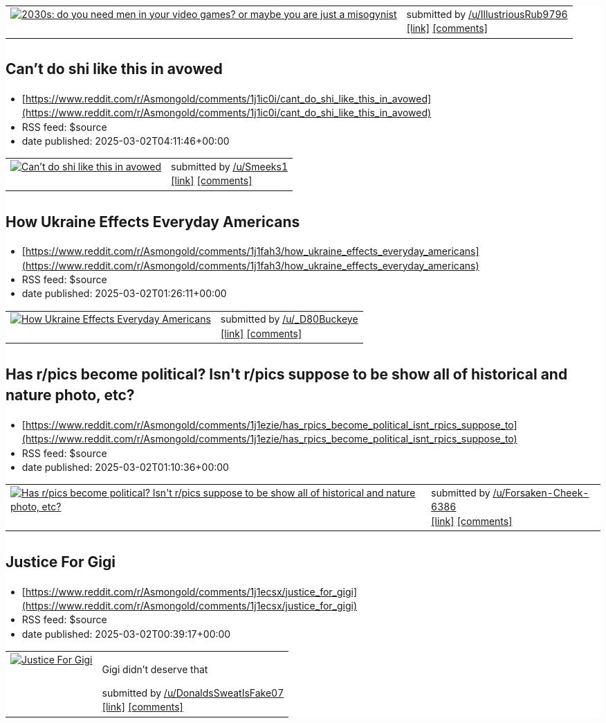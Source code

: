 <table> <tr><td> <a href="https://www.reddit.com/r/Asmongold/comments/1j1kl19/2030s_do_you_need_men_in_your_video_games_or/"> <img src="https://preview.redd.it/eqv4vq3k08me1.jpeg?width=640&amp;crop=smart&amp;auto=webp&amp;s=61f86a374aa15e75334077e19935d19919fe846c" alt="2030s: do you need men in your video games? or maybe you are just a misogynist" title="2030s: do you need men in your video games? or maybe you are just a misogynist" /> </a> </td><td> &#32; submitted by &#32; <a href="https://www.reddit.com/user/IllustriousRub9796"> /u/IllustriousRub9796 </a> <br/> <span><a href="https://i.redd.it/eqv4vq3k08me1.jpeg">[link]</a></span> &#32; <span><a href="https://www.reddit.com/r/Asmongold/comments/1j1kl19/2030s_do_you_need_men_in_your_video_games_or/">[comments]</a></span> </td></tr></table>

## Can’t do shi like this in avowed
 - [https://www.reddit.com/r/Asmongold/comments/1j1ic0i/cant_do_shi_like_this_in_avowed](https://www.reddit.com/r/Asmongold/comments/1j1ic0i/cant_do_shi_like_this_in_avowed)
 - RSS feed: $source
 - date published: 2025-03-02T04:11:46+00:00

<table> <tr><td> <a href="https://www.reddit.com/r/Asmongold/comments/1j1ic0i/cant_do_shi_like_this_in_avowed/"> <img src="https://external-preview.redd.it/dTN1bGswN3hiN21lMQ0DSlpfjC4WxQ4m6GOWe2vzUbA3vBn-8wuAOXfDbz40.png?width=640&amp;crop=smart&amp;auto=webp&amp;s=aaa7ee256cc637549d01dbca8395dbba0c1e18d0" alt="Can’t do shi like this in avowed" title="Can’t do shi like this in avowed" /> </a> </td><td> &#32; submitted by &#32; <a href="https://www.reddit.com/user/Smeeks1"> /u/Smeeks1 </a> <br/> <span><a href="https://v.redd.it/e5c92v8xb7me1">[link]</a></span> &#32; <span><a href="https://www.reddit.com/r/Asmongold/comments/1j1ic0i/cant_do_shi_like_this_in_avowed/">[comments]</a></span> </td></tr></table>

## How Ukraine Effects Everyday Americans
 - [https://www.reddit.com/r/Asmongold/comments/1j1fah3/how_ukraine_effects_everyday_americans](https://www.reddit.com/r/Asmongold/comments/1j1fah3/how_ukraine_effects_everyday_americans)
 - RSS feed: $source
 - date published: 2025-03-02T01:26:11+00:00

<table> <tr><td> <a href="https://www.reddit.com/r/Asmongold/comments/1j1fah3/how_ukraine_effects_everyday_americans/"> <img src="https://preview.redd.it/h5i0wbkci6me1.jpeg?width=640&amp;crop=smart&amp;auto=webp&amp;s=ed25a641bfa184635f36b0bc925681cc21fc0bd4" alt="How Ukraine Effects Everyday Americans" title="How Ukraine Effects Everyday Americans" /> </a> </td><td> &#32; submitted by &#32; <a href="https://www.reddit.com/user/_D80Buckeye"> /u/_D80Buckeye </a> <br/> <span><a href="https://i.redd.it/h5i0wbkci6me1.jpeg">[link]</a></span> &#32; <span><a href="https://www.reddit.com/r/Asmongold/comments/1j1fah3/how_ukraine_effects_everyday_americans/">[comments]</a></span> </td></tr></table>

## Has r/pics become political? Isn't r/pics suppose to be show all of historical and nature photo, etc?
 - [https://www.reddit.com/r/Asmongold/comments/1j1ezie/has_rpics_become_political_isnt_rpics_suppose_to](https://www.reddit.com/r/Asmongold/comments/1j1ezie/has_rpics_become_political_isnt_rpics_suppose_to)
 - RSS feed: $source
 - date published: 2025-03-02T01:10:36+00:00

<table> <tr><td> <a href="https://www.reddit.com/r/Asmongold/comments/1j1ezie/has_rpics_become_political_isnt_rpics_suppose_to/"> <img src="https://preview.redd.it/mhqcw5h4f6me1.jpeg?width=640&amp;crop=smart&amp;auto=webp&amp;s=f485df591d9522bb5dc17e1a9f6f44f25237daff" alt="Has r/pics become political? Isn't r/pics suppose to be show all of historical and nature photo, etc?" title="Has r/pics become political? Isn't r/pics suppose to be show all of historical and nature photo, etc?" /> </a> </td><td> &#32; submitted by &#32; <a href="https://www.reddit.com/user/Forsaken-Cheek-6386"> /u/Forsaken-Cheek-6386 </a> <br/> <span><a href="https://i.redd.it/mhqcw5h4f6me1.jpeg">[link]</a></span> &#32; <span><a href="https://www.reddit.com/r/Asmongold/comments/1j1ezie/has_rpics_become_political_isnt_rpics_suppose_to/">[comments]</a></span> </td></tr></table>

## Justice For Gigi
 - [https://www.reddit.com/r/Asmongold/comments/1j1ecsx/justice_for_gigi](https://www.reddit.com/r/Asmongold/comments/1j1ecsx/justice_for_gigi)
 - RSS feed: $source
 - date published: 2025-03-02T00:39:17+00:00

<table> <tr><td> <a href="https://www.reddit.com/r/Asmongold/comments/1j1ecsx/justice_for_gigi/"> <img src="https://external-preview.redd.it/b3pwazlteng5Nm1lMSr7atgV_KiZOdM3hrngCxCQwbDEl1dTBQ41x_qjQtlr.png?width=320&amp;crop=smart&amp;auto=webp&amp;s=d94c9cefc2be756ab0e19b3f1fc56ab9a4316074" alt="Justice For Gigi" title="Justice For Gigi" /> </a> </td><td> <div class="md"><p>Gigi didn’t deserve that</p> </div> &#32; submitted by &#32; <a href="https://www.reddit.com/user/DonaldsSweatIsFake07"> /u/DonaldsSweatIsFake07 </a> <br/> <span><a href="https://v.redd.it/nr9gxeay96me1">[link]</a></span> &#32; <span><a href="https://www.reddit.com/r/Asmongold/comments/1j1ecsx/justice_for_gigi/">[comments]</a></span> </td></tr></table>

